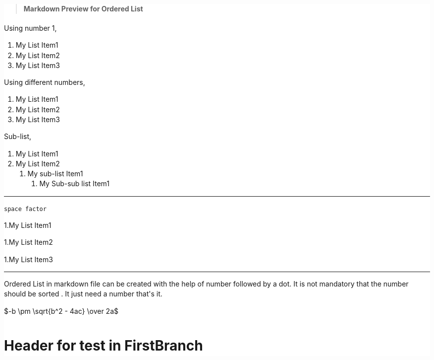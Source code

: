 

> #### Markdown Preview for Ordered List

Using number 1,

1. My List Item1
1. My List Item2
1. My List Item3

Using different numbers,

1. My List Item1
3. My List Item2
9. My List Item3

Sub-list,

1. My List Item1
2. My List Item2
    1. My sub-list Item1
        1. My Sub-sub list Item1
    
       

---

`space factor`

1.My List Item1

1.My List Item2

1.My List Item3

---


Ordered List in markdown file can be created with the help of number followed by a dot. It is not mandatory that the number should be sorted . It just need a number that's it.

$-b \pm \sqrt{b^2 - 4ac} \over 2a$

# Header for test in FirstBranch





